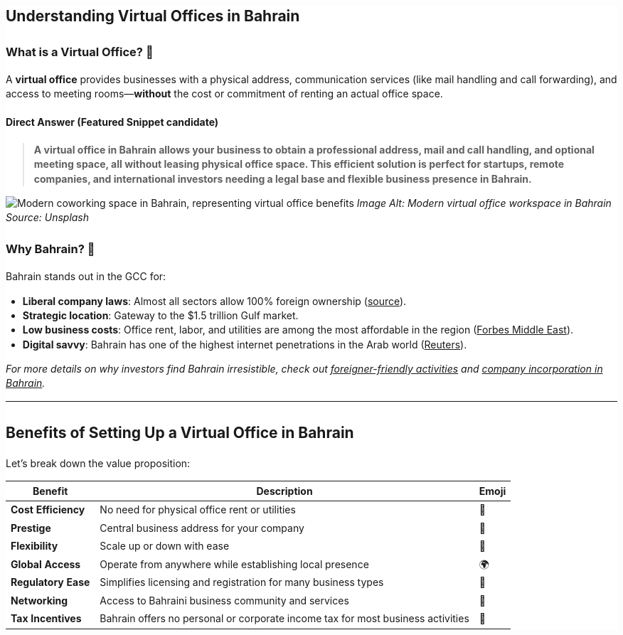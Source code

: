 ## Understanding Virtual Offices in Bahrain

### What is a Virtual Office? 🏢

A **virtual office** provides businesses with a physical address, communication services (like mail handling and call forwarding), and access to meeting rooms—**without** the cost or commitment of renting an actual office space.

#### Direct Answer (Featured Snippet candidate)
> **A virtual office in Bahrain allows your business to obtain a professional address, mail and call handling, and optional meeting space, all without leasing physical office space. This efficient solution is perfect for startups, remote companies, and international investors needing a legal base and flexible business presence in Bahrain.**

![Modern coworking space in Bahrain, representing virtual office benefits](https://images.unsplash.com/photo-1515378791036-0648a3ef77b2?fit=crop&w=800&q=80)
*Image Alt: Modern virtual office workspace in Bahrain*  
*Source: Unsplash*

### Why Bahrain? 🌟

Bahrain stands out in the GCC for:
- **Liberal company laws**: Almost all sectors allow 100% foreign ownership ([source](https://keylinkbh.com/99percent-foreign-ownership-in-bahrain/)).
- **Strategic location**: Gateway to the $1.5 trillion Gulf market.
- **Low business costs**: Office rent, labor, and utilities are among the most affordable in the region ([Forbes Middle East](https://www.forbesmiddleeast.com/)).
- **Digital savvy**: Bahrain has one of the highest internet penetrations in the Arab world ([Reuters](https://www.reuters.com/)).

*For more details on why investors find Bahrain irresistible, check out [foreigner-friendly activities](https://keylinkbh.com/foreigner-friendly-activities-100percent-ownership-allowed-for-foreigner/) and [company incorporation in Bahrain](https://keylinkbh.com/company-incorporation-in-bahrain/).*

---

## Benefits of Setting Up a Virtual Office in Bahrain

Let’s break down the value proposition:

| Benefit                | Description                                                                                 | Emoji   |
|------------------------|---------------------------------------------------------------------------------------------|---------|
| **Cost Efficiency**    | No need for physical office rent or utilities                                               | 💸      |
| **Prestige**           | Central business address for your company                                                   | 🏢      |
| **Flexibility**        | Scale up or down with ease                                                                  | 🔄      |
| **Global Access**      | Operate from anywhere while establishing local presence                                     | 🌍      |
| **Regulatory Ease**    | Simplifies licensing and registration for many business types                               | 📑      |
| **Networking**         | Access to Bahraini business community and services                                          | 🤝      |
| **Tax Incentives**     | Bahrain offers no personal or corporate income tax for most business activities             | 🏦      |
